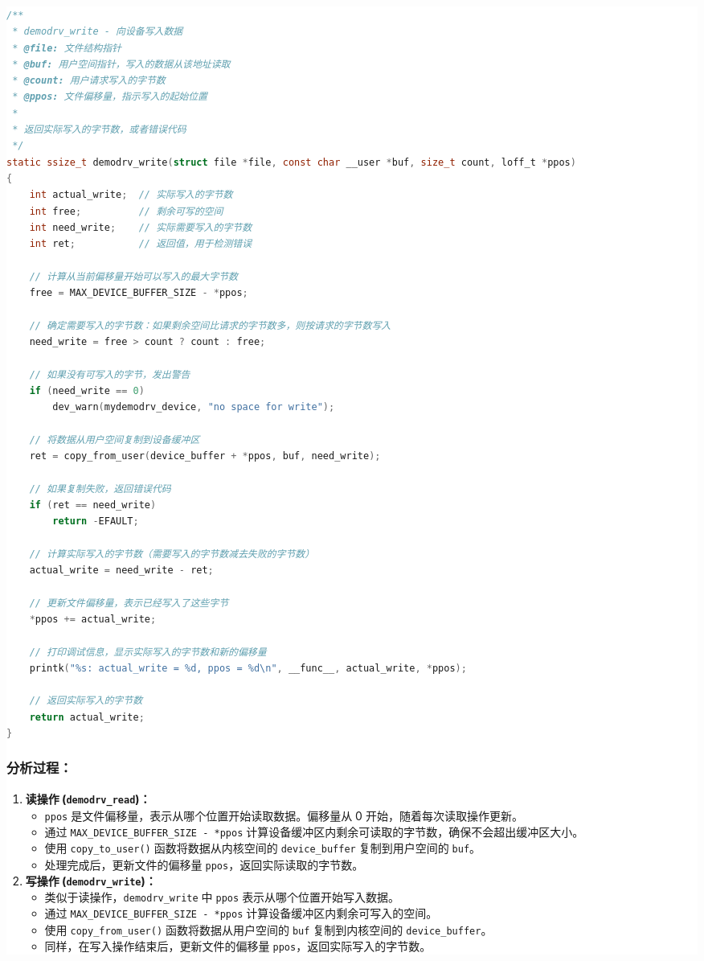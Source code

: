```C
/**
 * demodrv_write - 向设备写入数据
 * @file: 文件结构指针
 * @buf: 用户空间指针，写入的数据从该地址读取
 * @count: 用户请求写入的字节数
 * @ppos: 文件偏移量，指示写入的起始位置
 * 
 * 返回实际写入的字节数，或者错误代码
 */
static ssize_t demodrv_write(struct file *file, const char __user *buf, size_t count, loff_t *ppos)
{
    int actual_write;  // 实际写入的字节数
    int free;          // 剩余可写的空间
    int need_write;    // 实际需要写入的字节数
    int ret;           // 返回值，用于检测错误

    // 计算从当前偏移量开始可以写入的最大字节数
    free = MAX_DEVICE_BUFFER_SIZE - *ppos;

    // 确定需要写入的字节数：如果剩余空间比请求的字节数多，则按请求的字节数写入
    need_write = free > count ? count : free;

    // 如果没有可写入的字节，发出警告
    if (need_write == 0)
        dev_warn(mydemodrv_device, "no space for write");

    // 将数据从用户空间复制到设备缓冲区
    ret = copy_from_user(device_buffer + *ppos, buf, need_write);

    // 如果复制失败，返回错误代码
    if (ret == need_write)
        return -EFAULT;

    // 计算实际写入的字节数（需要写入的字节数减去失败的字节数）
    actual_write = need_write - ret;

    // 更新文件偏移量，表示已经写入了这些字节
    *ppos += actual_write;

    // 打印调试信息，显示实际写入的字节数和新的偏移量
    printk("%s: actual_write = %d, ppos = %d\n", __func__, actual_write, *ppos);
    
    // 返回实际写入的字节数
    return actual_write;
}
```

### 分析过程：

1. **读操作 (`demodrv_read`)：**
   - `ppos` 是文件偏移量，表示从哪个位置开始读取数据。偏移量从 0 开始，随着每次读取操作更新。
   - 通过 `MAX_DEVICE_BUFFER_SIZE - *ppos` 计算设备缓冲区内剩余可读取的字节数，确保不会超出缓冲区大小。
   - 使用 `copy_to_user()` 函数将数据从内核空间的 `device_buffer` 复制到用户空间的 `buf`。
   - 处理完成后，更新文件的偏移量 `ppos`，返回实际读取的字节数。
2. **写操作 (`demodrv_write`)：**
   - 类似于读操作，`demodrv_write` 中 `ppos` 表示从哪个位置开始写入数据。
   - 通过 `MAX_DEVICE_BUFFER_SIZE - *ppos` 计算设备缓冲区内剩余可写入的空间。
   - 使用 `copy_from_user()` 函数将数据从用户空间的 `buf` 复制到内核空间的 `device_buffer`。
   - 同样，在写入操作结束后，更新文件的偏移量 `ppos`，返回实际写入的字节数。
